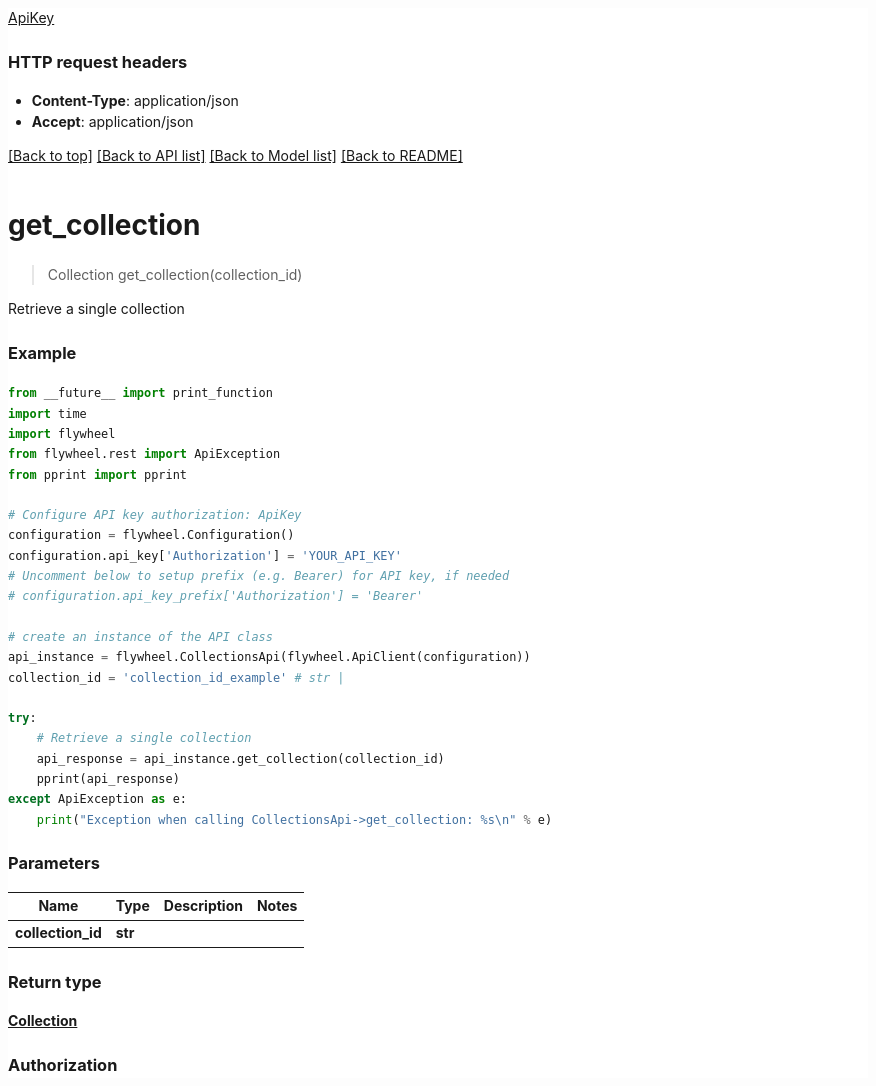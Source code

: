 [ApiKey](../README.md#ApiKey)

### HTTP request headers

 - **Content-Type**: application/json
 - **Accept**: application/json

[[Back to top]](#) [[Back to API list]](../README.md#documentation-for-api-endpoints) [[Back to Model list]](../README.md#documentation-for-models) [[Back to README]](../README.md)

# **get_collection**
> Collection get_collection(collection_id)

Retrieve a single collection

### Example
```python
from __future__ import print_function
import time
import flywheel
from flywheel.rest import ApiException
from pprint import pprint

# Configure API key authorization: ApiKey
configuration = flywheel.Configuration()
configuration.api_key['Authorization'] = 'YOUR_API_KEY'
# Uncomment below to setup prefix (e.g. Bearer) for API key, if needed
# configuration.api_key_prefix['Authorization'] = 'Bearer'

# create an instance of the API class
api_instance = flywheel.CollectionsApi(flywheel.ApiClient(configuration))
collection_id = 'collection_id_example' # str | 

try:
    # Retrieve a single collection
    api_response = api_instance.get_collection(collection_id)
    pprint(api_response)
except ApiException as e:
    print("Exception when calling CollectionsApi->get_collection: %s\n" % e)
```

### Parameters

Name | Type | Description  | Notes
------------- | ------------- | ------------- | -------------
 **collection_id** | **str**|  | 

### Return type

[**Collection**](Collection.md)

### Authorization
